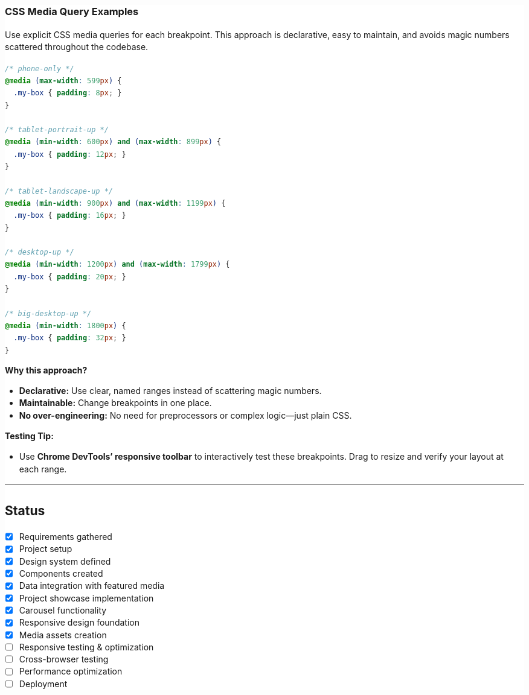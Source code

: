 ### CSS Media Query Examples

Use explicit CSS media queries for each breakpoint. This approach is declarative, easy to maintain, and avoids magic numbers scattered throughout the codebase.

```css
/* phone-only */
@media (max-width: 599px) {
  .my-box { padding: 8px; }
}

/* tablet-portrait-up */
@media (min-width: 600px) and (max-width: 899px) {
  .my-box { padding: 12px; }
}

/* tablet-landscape-up */
@media (min-width: 900px) and (max-width: 1199px) {
  .my-box { padding: 16px; }
}

/* desktop-up */
@media (min-width: 1200px) and (max-width: 1799px) {
  .my-box { padding: 20px; }
}

/* big-desktop-up */
@media (min-width: 1800px) {
  .my-box { padding: 32px; }
}
```

**Why this approach?**

- **Declarative:** Use clear, named ranges instead of scattering magic numbers.
- **Maintainable:** Change breakpoints in one place.
- **No over-engineering:** No need for preprocessors or complex logic—just plain CSS.

**Testing Tip:**

- Use **Chrome DevTools’ responsive toolbar** to interactively test these breakpoints. Drag to resize and verify your layout at each range.

---

## Status

- [x] Requirements gathered
- [x] Project setup
- [x] Design system defined
- [x] Components created
- [x] Data integration with featured media
- [x] Project showcase implementation
- [x] Carousel functionality
- [x] Responsive design foundation
- [x] Media assets creation
- [ ] Responsive testing & optimization
- [ ] Cross-browser testing
- [ ] Performance optimization
- [ ] Deployment
